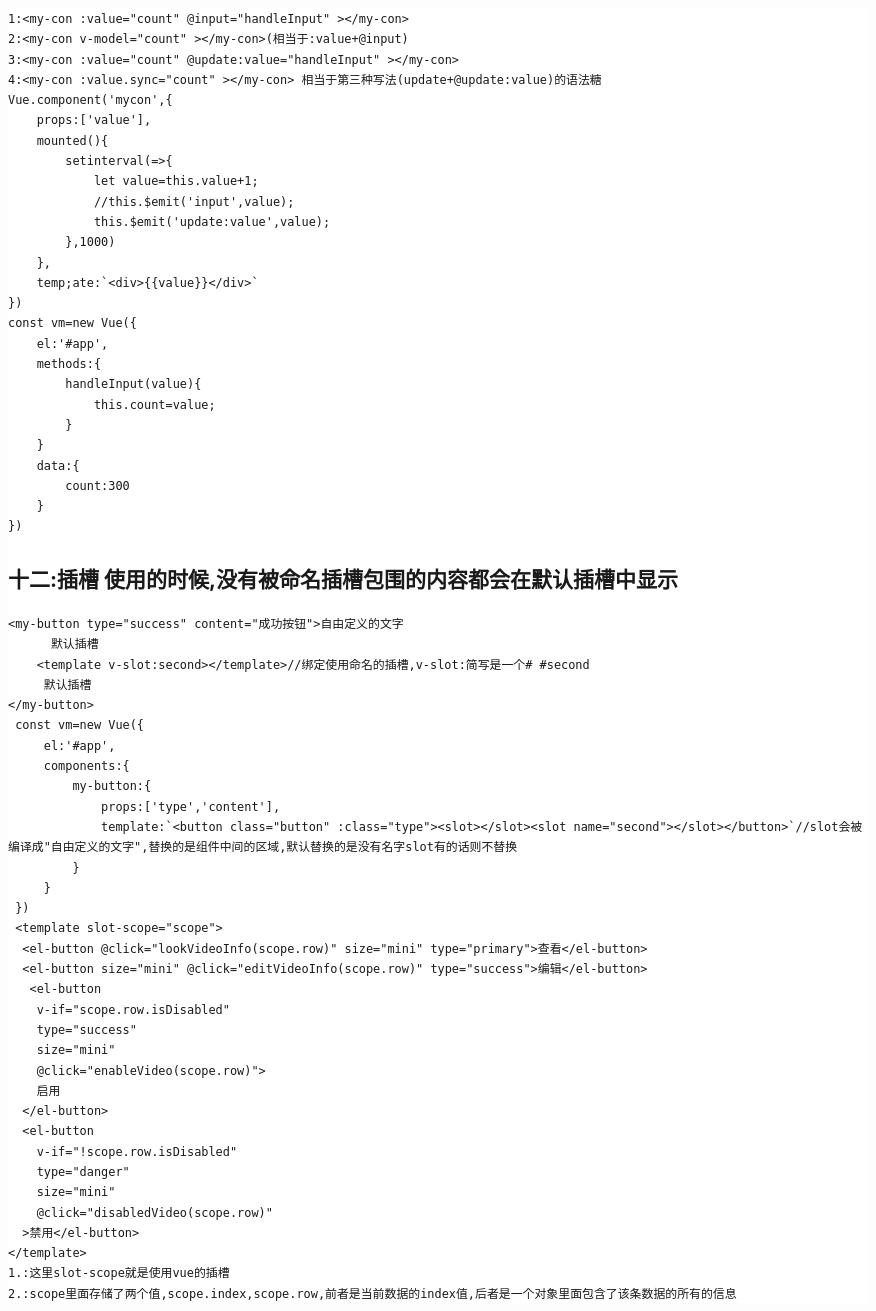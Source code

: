 	1:<my-con :value="count" @input="handleInput" ></my-con>
	2:<my-con v-model="count" ></my-con>(相当于:value+@input)
	3:<my-con :value="count" @update:value="handleInput" ></my-con>
	4:<my-con :value.sync="count" ></my-con> 相当于第三种写法(update+@update:value)的语法糖
	Vue.component('mycon',{
		props:['value'],
		mounted(){
			setinterval(=>{
				let value=this.value+1;
				//this.$emit('input',value);
				this.$emit('update:value',value);
			},1000)
		},
		temp;ate:`<div>{{value}}</div>`
	})
	const vm=new Vue({
		el:'#app',
		methods:{
			handleInput(value){
				this.count=value;
			}
		}
		data:{
			count:300
		}
	})


## 十二:插槽  使用的时候,没有被命名插槽包围的内容都会在默认插槽中显示
```
<my-button type="success" content="成功按钮">自由定义的文字
      默认插槽
	<template v-slot:second></template>//绑定使用命名的插槽,v-slot:简写是一个# #second
     默认插槽
</my-button>
 const vm=new Vue({
	 el:'#app',
	 components:{
		 my-button:{
			 props:['type','content'],
			 template:`<button class="button" :class="type"><slot></slot><slot name="second"></slot></button>`//slot会被编译成"自由定义的文字",替换的是组件中间的区域,默认替换的是没有名字slot有的话则不替换
		 }
	 }
 })
 <template slot-scope="scope">
  <el-button @click="lookVideoInfo(scope.row)" size="mini" type="primary">查看</el-button>
  <el-button size="mini" @click="editVideoInfo(scope.row)" type="success">编辑</el-button>
   <el-button
	v-if="scope.row.isDisabled"
	type="success"
	size="mini"
	@click="enableVideo(scope.row)">
	启用
  </el-button>
  <el-button
	v-if="!scope.row.isDisabled"
	type="danger"
	size="mini"
	@click="disabledVideo(scope.row)"
  >禁用</el-button>
</template>
1.:这里slot-scope就是使用vue的插槽
2.:scope里面存储了两个值,scope.index,scope.row,前者是当前数据的index值,后者是一个对象里面包含了该条数据的所有的信息	
```